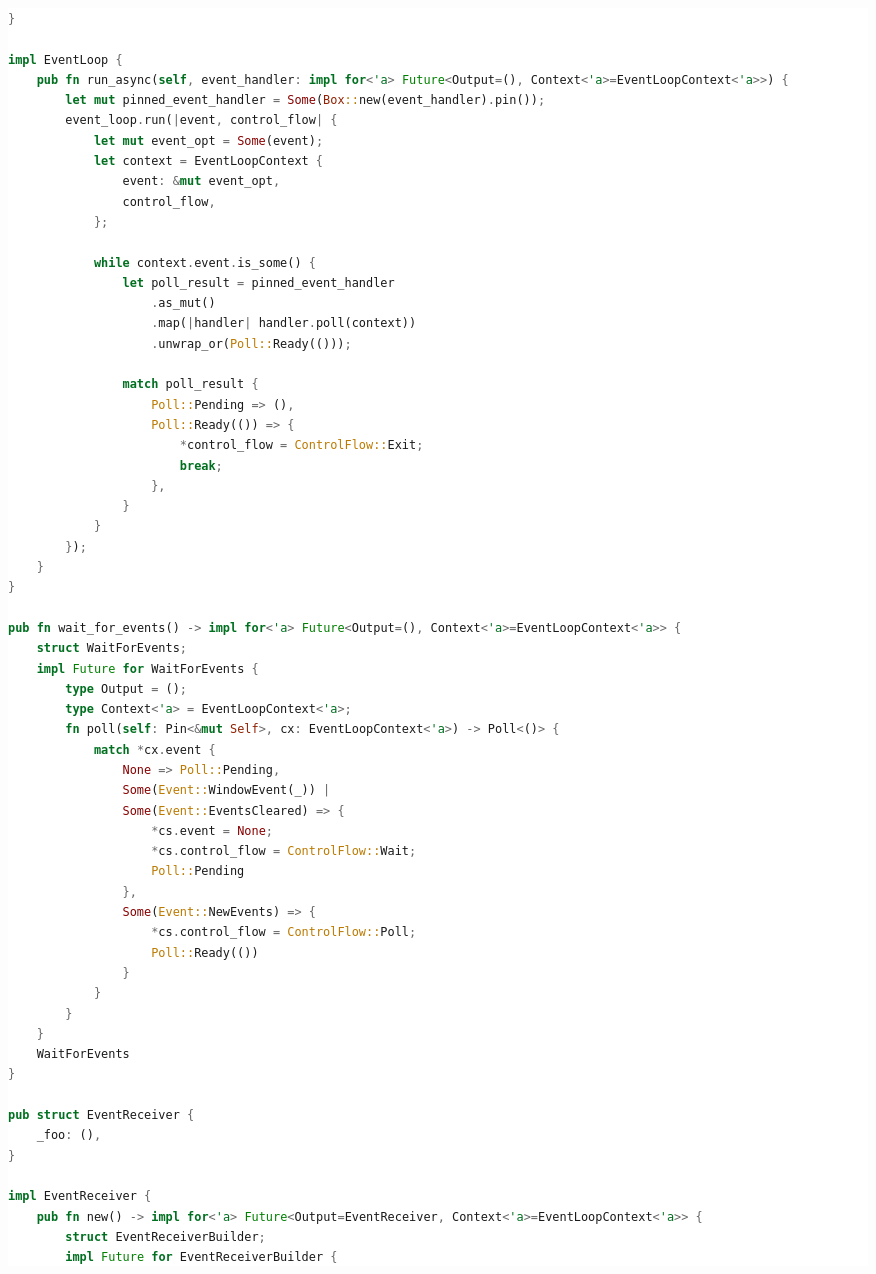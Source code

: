 ```rust
}

impl EventLoop {
    pub fn run_async(self, event_handler: impl for<'a> Future<Output=(), Context<'a>=EventLoopContext<'a>>) {
        let mut pinned_event_handler = Some(Box::new(event_handler).pin());
        event_loop.run(|event, control_flow| {
            let mut event_opt = Some(event);
            let context = EventLoopContext {
                event: &mut event_opt,
                control_flow,
            };

            while context.event.is_some() {
                let poll_result = pinned_event_handler
                    .as_mut()
                    .map(|handler| handler.poll(context))
                    .unwrap_or(Poll::Ready(()));

                match poll_result {
                    Poll::Pending => (),
                    Poll::Ready(()) => {
                        *control_flow = ControlFlow::Exit;
                        break;
                    },
                }
            }
        });
    }
}

pub fn wait_for_events() -> impl for<'a> Future<Output=(), Context<'a>=EventLoopContext<'a>> {
    struct WaitForEvents;
    impl Future for WaitForEvents {
        type Output = ();
        type Context<'a> = EventLoopContext<'a>;
        fn poll(self: Pin<&mut Self>, cx: EventLoopContext<'a>) -> Poll<()> {
            match *cx.event {
                None => Poll::Pending,
                Some(Event::WindowEvent(_)) |
                Some(Event::EventsCleared) => {
                    *cs.event = None;
                    *cs.control_flow = ControlFlow::Wait;
                    Poll::Pending
                },
                Some(Event::NewEvents) => {
                    *cs.control_flow = ControlFlow::Poll;
                    Poll::Ready(())
                }
            }
        }
    }
    WaitForEvents
}

pub struct EventReceiver {
    _foo: (),
}

impl EventReceiver {
    pub fn new() -> impl for<'a> Future<Output=EventReceiver, Context<'a>=EventLoopContext<'a>> {
        struct EventReceiverBuilder;
        impl Future for EventReceiverBuilder {
```